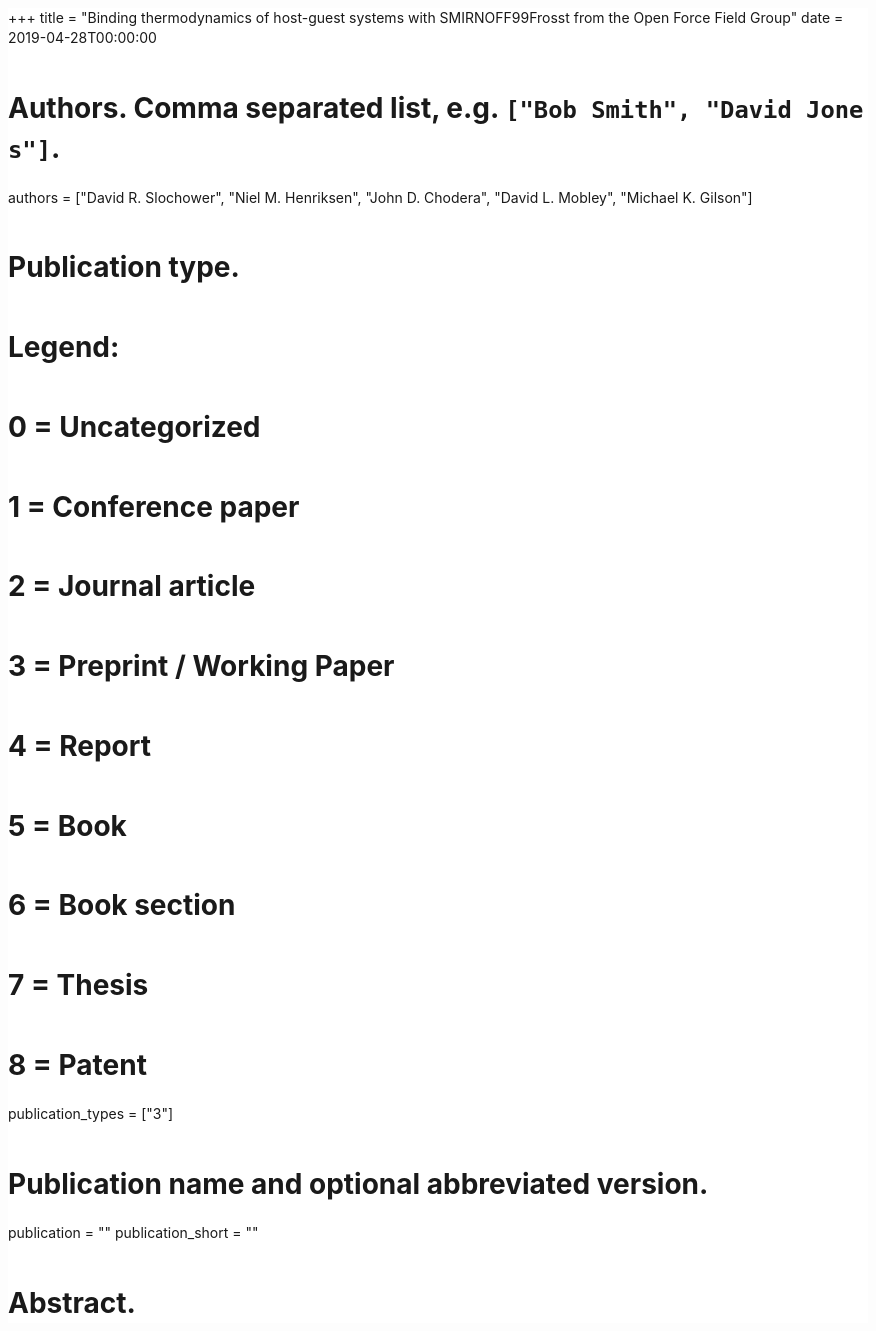 +++
title = "Binding thermodynamics of host-guest systems with SMIRNOFF99Frosst from the Open Force Field Group"
date = 2019-04-28T00:00:00

# Authors. Comma separated list, e.g. `["Bob Smith", "David Jones"]`.
authors = ["David R. Slochower", "Niel M. Henriksen", "John D. Chodera", "David L. Mobley", "Michael K. Gilson"]

# Publication type.
# Legend:
# 0 = Uncategorized
# 1 = Conference paper
# 2 = Journal article
# 3 = Preprint / Working Paper
# 4 = Report
# 5 = Book
# 6 = Book section
# 7 = Thesis
# 8 = Patent
publication_types = ["3"]

# Publication name and optional abbreviated version.
publication = ""
publication_short = ""

# Abstract.